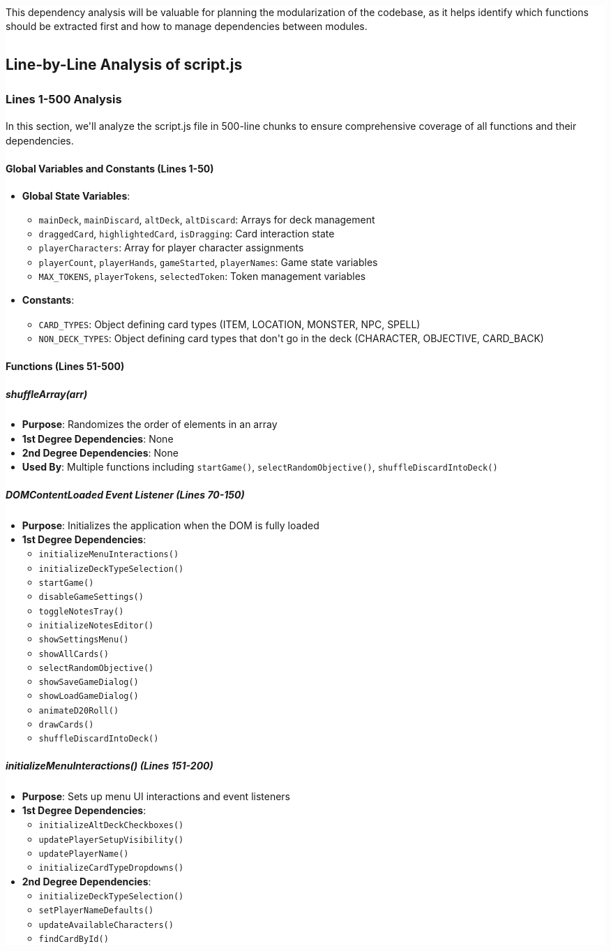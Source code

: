 This dependency analysis will be valuable for planning the modularization of the codebase, as it helps identify which functions should be extracted first and how to manage dependencies between modules.

## Line-by-Line Analysis of script.js

### Lines 1-500 Analysis

In this section, we'll analyze the script.js file in 500-line chunks to ensure comprehensive coverage of all functions and their dependencies.

#### Global Variables and Constants (Lines 1-50)
- **Global State Variables**:
  - `mainDeck`, `mainDiscard`, `altDeck`, `altDiscard`: Arrays for deck management
  - `draggedCard`, `highlightedCard`, `isDragging`: Card interaction state
  - `playerCharacters`: Array for player character assignments
  - `playerCount`, `playerHands`, `gameStarted`, `playerNames`: Game state variables
  - `MAX_TOKENS`, `playerTokens`, `selectedToken`: Token management variables

- **Constants**:
  - `CARD_TYPES`: Object defining card types (ITEM, LOCATION, MONSTER, NPC, SPELL)
  - `NON_DECK_TYPES`: Object defining card types that don't go in the deck (CHARACTER, OBJECTIVE, CARD_BACK)

#### Functions (Lines 51-500)

##### shuffleArray(arr)
- **Purpose**: Randomizes the order of elements in an array
- **1st Degree Dependencies**: None
- **2nd Degree Dependencies**: None
- **Used By**: Multiple functions including `startGame()`, `selectRandomObjective()`, `shuffleDiscardIntoDeck()`

##### DOMContentLoaded Event Listener (Lines 70-150)
- **Purpose**: Initializes the application when the DOM is fully loaded
- **1st Degree Dependencies**:
  - `initializeMenuInteractions()`
  - `initializeDeckTypeSelection()`
  - `startGame()`
  - `disableGameSettings()`
  - `toggleNotesTray()`
  - `initializeNotesEditor()`
  - `showSettingsMenu()`
  - `showAllCards()`
  - `selectRandomObjective()`
  - `showSaveGameDialog()`
  - `showLoadGameDialog()`
  - `animateD20Roll()`
  - `drawCards()`
  - `shuffleDiscardIntoDeck()`

##### initializeMenuInteractions() (Lines 151-200)
- **Purpose**: Sets up menu UI interactions and event listeners
- **1st Degree Dependencies**:
  - `initializeAltDeckCheckboxes()`
  - `updatePlayerSetupVisibility()`
  - `updatePlayerName()`
  - `initializeCardTypeDropdowns()`
- **2nd Degree Dependencies**:
  - `initializeDeckTypeSelection()`
  - `setPlayerNameDefaults()`
  - `updateAvailableCharacters()`
  - `findCardById()`
